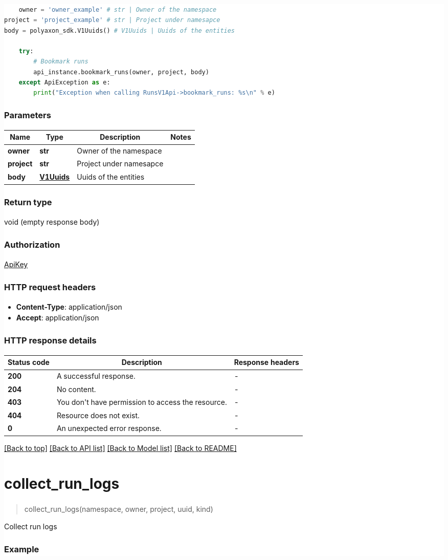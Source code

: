 ```python
    owner = 'owner_example' # str | Owner of the namespace
project = 'project_example' # str | Project under namesapce
body = polyaxon_sdk.V1Uuids() # V1Uuids | Uuids of the entities

    try:
        # Bookmark runs
        api_instance.bookmark_runs(owner, project, body)
    except ApiException as e:
        print("Exception when calling RunsV1Api->bookmark_runs: %s\n" % e)
```

### Parameters

Name | Type | Description  | Notes
------------- | ------------- | ------------- | -------------
 **owner** | **str**| Owner of the namespace | 
 **project** | **str**| Project under namesapce | 
 **body** | [**V1Uuids**](V1Uuids.md)| Uuids of the entities | 

### Return type

void (empty response body)

### Authorization

[ApiKey](../README.md#ApiKey)

### HTTP request headers

 - **Content-Type**: application/json
 - **Accept**: application/json

### HTTP response details
| Status code | Description | Response headers |
|-------------|-------------|------------------|
**200** | A successful response. |  -  |
**204** | No content. |  -  |
**403** | You don&#39;t have permission to access the resource. |  -  |
**404** | Resource does not exist. |  -  |
**0** | An unexpected error response. |  -  |

[[Back to top]](#) [[Back to API list]](../README.md#documentation-for-api-endpoints) [[Back to Model list]](../README.md#documentation-for-models) [[Back to README]](../README.md)

# **collect_run_logs**
> collect_run_logs(namespace, owner, project, uuid, kind)

Collect run logs

### Example
